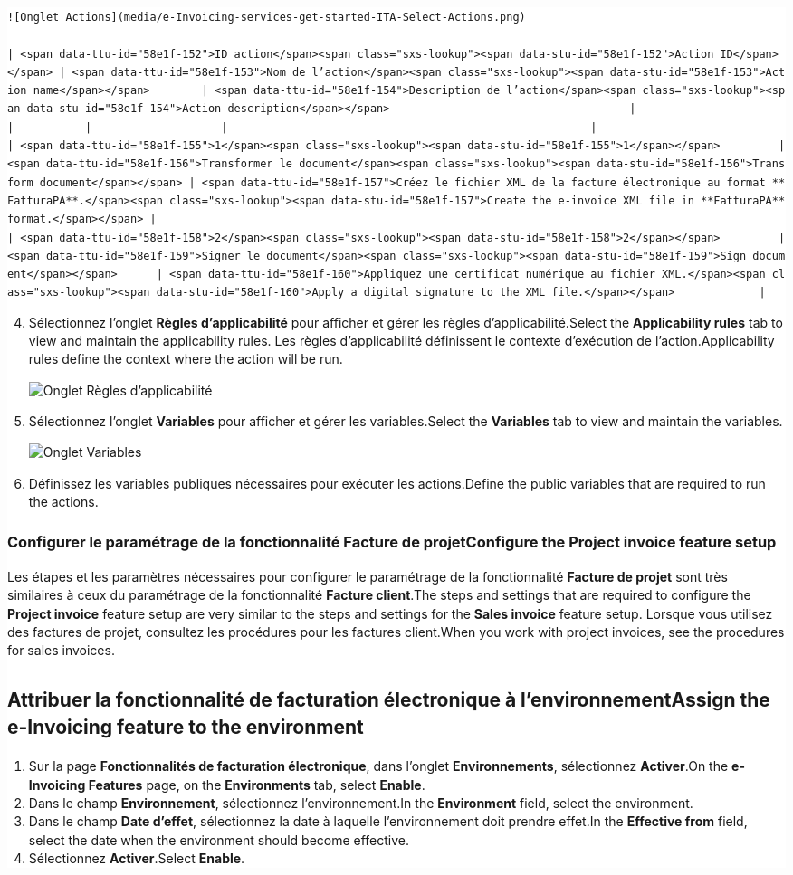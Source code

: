     ![Onglet Actions](media/e-Invoicing-services-get-started-ITA-Select-Actions.png)

    | <span data-ttu-id="58e1f-152">ID action</span><span class="sxs-lookup"><span data-stu-id="58e1f-152">Action ID</span></span> | <span data-ttu-id="58e1f-153">Nom de l’action</span><span class="sxs-lookup"><span data-stu-id="58e1f-153">Action name</span></span>        | <span data-ttu-id="58e1f-154">Description de l’action</span><span class="sxs-lookup"><span data-stu-id="58e1f-154">Action description</span></span>                                     |
    |-----------|--------------------|--------------------------------------------------------|
    | <span data-ttu-id="58e1f-155">1</span><span class="sxs-lookup"><span data-stu-id="58e1f-155">1</span></span>         | <span data-ttu-id="58e1f-156">Transformer le document</span><span class="sxs-lookup"><span data-stu-id="58e1f-156">Transform document</span></span> | <span data-ttu-id="58e1f-157">Créez le fichier XML de la facture électronique au format **FatturaPA**.</span><span class="sxs-lookup"><span data-stu-id="58e1f-157">Create the e-invoice XML file in **FatturaPA** format.</span></span> |
    | <span data-ttu-id="58e1f-158">2</span><span class="sxs-lookup"><span data-stu-id="58e1f-158">2</span></span>         | <span data-ttu-id="58e1f-159">Signer le document</span><span class="sxs-lookup"><span data-stu-id="58e1f-159">Sign document</span></span>      | <span data-ttu-id="58e1f-160">Appliquez une certificat numérique au fichier XML.</span><span class="sxs-lookup"><span data-stu-id="58e1f-160">Apply a digital signature to the XML file.</span></span>             |

4. <span data-ttu-id="58e1f-161">Sélectionnez l’onglet **Règles d’applicabilité** pour afficher et gérer les règles d’applicabilité.</span><span class="sxs-lookup"><span data-stu-id="58e1f-161">Select the **Applicability rules** tab to view and maintain the applicability rules.</span></span> <span data-ttu-id="58e1f-162">Les règles d’applicabilité définissent le contexte d’exécution de l’action.</span><span class="sxs-lookup"><span data-stu-id="58e1f-162">Applicability rules define the context where the action will be run.</span></span>

    ![Onglet Règles d’applicabilité](media/e-Invoicing-services-get-started-ITA-Select-Applicability-rules.png)

5. <span data-ttu-id="58e1f-164">Sélectionnez l’onglet **Variables** pour afficher et gérer les variables.</span><span class="sxs-lookup"><span data-stu-id="58e1f-164">Select the **Variables** tab to view and maintain the variables.</span></span>

    ![Onglet Variables](media/e-Invoicing-services-get-started-ITA-Select-Variables.png)

6. <span data-ttu-id="58e1f-166">Définissez les variables publiques nécessaires pour exécuter les actions.</span><span class="sxs-lookup"><span data-stu-id="58e1f-166">Define the public variables that are required to run the actions.</span></span>

### <a name="configure-the-project-invoice-feature-setup"></a><span data-ttu-id="58e1f-167">Configurer le paramétrage de la fonctionnalité Facture de projet</span><span class="sxs-lookup"><span data-stu-id="58e1f-167">Configure the Project invoice feature setup</span></span> 

<span data-ttu-id="58e1f-168">Les étapes et les paramètres nécessaires pour configurer le paramétrage de la fonctionnalité **Facture de projet** sont très similaires à ceux du paramétrage de la fonctionnalité **Facture client**.</span><span class="sxs-lookup"><span data-stu-id="58e1f-168">The steps and settings that are required to configure the **Project invoice** feature setup are very similar to the steps and settings for the **Sales invoice** feature setup.</span></span> <span data-ttu-id="58e1f-169">Lorsque vous utilisez des factures de projet, consultez les procédures pour les factures client.</span><span class="sxs-lookup"><span data-stu-id="58e1f-169">When you work with project invoices, see the procedures for sales invoices.</span></span>

## <a name="assign-the-e-invoicing-feature-to-the-environment"></a><span data-ttu-id="58e1f-170">Attribuer la fonctionnalité de facturation électronique à l’environnement</span><span class="sxs-lookup"><span data-stu-id="58e1f-170">Assign the e-Invoicing feature to the environment</span></span>

1. <span data-ttu-id="58e1f-171">Sur la page **Fonctionnalités de facturation électronique**, dans l’onglet **Environnements**, sélectionnez **Activer**.</span><span class="sxs-lookup"><span data-stu-id="58e1f-171">On the **e-Invoicing Features** page, on the **Environments** tab, select **Enable**.</span></span>
2. <span data-ttu-id="58e1f-172">Dans le champ **Environnement**, sélectionnez l’environnement.</span><span class="sxs-lookup"><span data-stu-id="58e1f-172">In the **Environment** field, select the environment.</span></span>
3. <span data-ttu-id="58e1f-173">Dans le champ **Date d’effet**, sélectionnez la date à laquelle l’environnement doit prendre effet.</span><span class="sxs-lookup"><span data-stu-id="58e1f-173">In the **Effective from** field, select the date when the environment should become effective.</span></span>
4. <span data-ttu-id="58e1f-174">Sélectionnez **Activer**.</span><span class="sxs-lookup"><span data-stu-id="58e1f-174">Select **Enable**.</span></span> 
